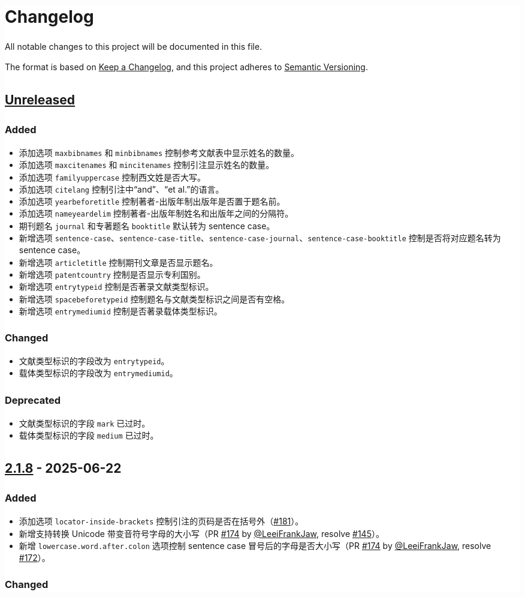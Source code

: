 # Changelog

All notable changes to this project will be documented in this file.

The format is based on [Keep a Changelog](https://keepachangelog.com/en/1.0.0/),
and this project adheres to [Semantic Versioning](https://semver.org/spec/v2.0.0.html).

## [Unreleased]

### Added

- 添加选项 `maxbibnames` 和 `minbibnames` 控制参考文献表中显示姓名的数量。
- 添加选项 `maxcitenames` 和 `mincitenames` 控制引注显示姓名的数量。
- 添加选项 `familyuppercase` 控制西文姓是否大写。
- 添加选项 `citelang` 控制引注中“and”、“et al.”的语言。
- 添加选项 `yearbeforetitle` 控制著者-出版年制出版年是否置于题名前。
- 添加选项 `nameyeardelim` 控制著者-出版年制姓名和出版年之间的分隔符。
- 期刊题名 `journal` 和专著题名 `booktitle` 默认转为 sentence case。
- 新增选项 `sentence-case`、`sentence-case-title`、`sentence-case-journal`、`sentence-case-booktitle` 控制是否将对应题名转为 sentence case。
- 新增选项 `articletitle` 控制期刊文章是否显示题名。
- 新增选项 `patentcountry` 控制是否显示专利国别。
- 新增选项 `entrytypeid` 控制是否著录文献类型标识。
- 新增选项 `spacebeforetypeid` 控制题名与文献类型标识之间是否有空格。
- 新增选项 `entrymediumid` 控制是否著录载体类型标识。

### Changed

- 文献类型标识的字段改为 `entrytypeid`。
- 载体类型标识的字段改为 `entrymediumid`。

### Deprecated

- 文献类型标识的字段 `mark` 已过时。
- 载体类型标识的字段 `medium` 已过时。

## [2.1.8] - 2025-06-22

### Added

- 添加选项 `locator-inside-brackets` 控制引注的页码是否在括号外（[#181](https://github.com/zepinglee/gbt7714-bibtex-style/issues/181)）。
- 新增支持转换 Unicode 带变音符号字母的大小写（PR [#174](https://github.com/zepinglee/gbt7714-bibtex-style/pull/174) by [@LeeiFrankJaw](https://github.com/LeeiFrankJaw), resolve [#145](https://github.com/zepinglee/gbt7714-bibtex-style/issues/145)）。
- 新增 `lowercase.word.after.colon` 选项控制 sentence case 冒号后的字母是否大小写（PR [#174](https://github.com/zepinglee/gbt7714-bibtex-style/pull/174) by [@LeeiFrankJaw](https://github.com/LeeiFrankJaw), resolve [#172](https://github.com/zepinglee/gbt7714-bibtex-style/issues/172#issuecomment-2445775274)）。

### Changed


[Unreleased]: https://github.com/zepinglee/gbt7714-bibtex-style/compare/v2.1.8...HEAD
[2.1.8]: https://github.com/zepinglee/gbt7714-bibtex-style/compare/v2.1.7...v2.1.8
[2.1.7]: https://github.com/zepinglee/gbt7714-bibtex-style/compare/v2.1.6...v2.1.7
[2.1.6]: https://github.com/zepinglee/gbt7714-bibtex-style/compare/v2.1.5...v2.1.6
[2.1.5]: https://github.com/zepinglee/gbt7714-bibtex-style/compare/v2.1.4...v2.1.5
[2.1.4]: https://github.com/zepinglee/gbt7714-bibtex-style/compare/v2.1.3...v2.1.4
[2.1.3]: https://github.com/zepinglee/gbt7714-bibtex-style/compare/v2.1.2...v2.1.3
[2.1.2]: https://github.com/zepinglee/gbt7714-bibtex-style/compare/v2.1.1...v2.1.2
[2.1.1]: https://github.com/zepinglee/gbt7714-bibtex-style/compare/v2.1...v2.1.1
[2.1]: https://github.com/zepinglee/gbt7714-bibtex-style/compare/v2.0.2...v2.1
[2.0.2]: https://github.com/zepinglee/gbt7714-bibtex-style/compare/v2.0.1...v2.0.2
[2.0.1]: https://github.com/zepinglee/gbt7714-bibtex-style/compare/v2.0...v2.0.1
[2.0]: https://github.com/zepinglee/gbt7714-bibtex-style/compare/v1.1.2...v2.0
[1.1.2]: https://github.com/zepinglee/gbt7714-bibtex-style/compare/v1.1.1...v1.1.2
[1.1.1]: https://github.com/zepinglee/gbt7714-bibtex-style/compare/v1.1...v1.1.1
[1.1]: https://github.com/zepinglee/gbt7714-bibtex-style/compare/v1.0.9...v1.1
[1.0.9]: https://github.com/zepinglee/gbt7714-bibtex-style/compare/v1.0.8...v1.0.9
[1.0.8]: https://github.com/zepinglee/gbt7714-bibtex-style/compare/v1.0.7...v1.0.8
[1.0.7]: https://github.com/zepinglee/gbt7714-bibtex-style/compare/v1.0.6...v1.0.7
[1.0.6]: https://github.com/zepinglee/gbt7714-bibtex-style/compare/v1.0.5...v1.0.6
[1.0.5]: https://github.com/zepinglee/gbt7714-bibtex-style/compare/v1.0.4...v1.0.5
[1.0.4]: https://github.com/zepinglee/gbt7714-bibtex-style/compare/v1.0.3...v1.0.4
[1.0.3]: https://github.com/zepinglee/gbt7714-bibtex-style/compare/v1.0.2...v1.0.3
[1.0.2]: https://github.com/zepinglee/gbt7714-bibtex-style/compare/v1.0.1...v1.0.2
[1.0.1]: https://github.com/zepinglee/gbt7714-bibtex-style/compare/v1.0...v1.0.1
[1.0]: https://github.com/zepinglee/gbt7714-bibtex-style/releases/tag/v1.0